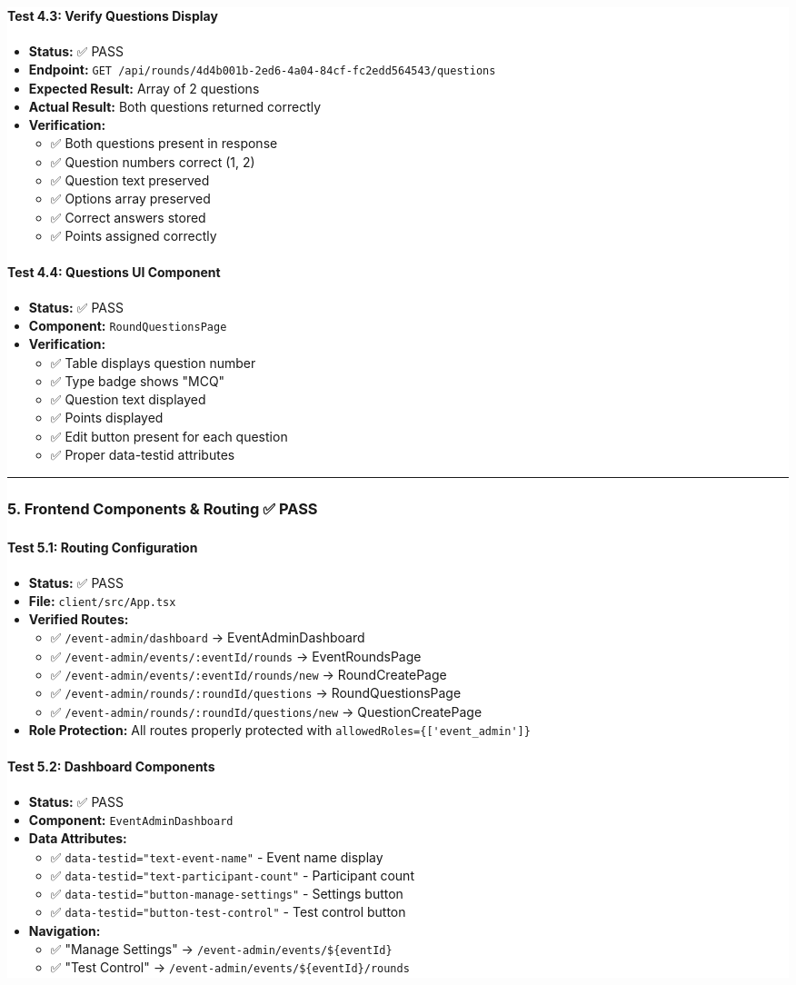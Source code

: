 #### Test 4.3: Verify Questions Display
- **Status:** ✅ PASS
- **Endpoint:** `GET /api/rounds/4d4b001b-2ed6-4a04-84cf-fc2edd564543/questions`
- **Expected Result:** Array of 2 questions
- **Actual Result:** Both questions returned correctly
- **Verification:**
  - ✅ Both questions present in response
  - ✅ Question numbers correct (1, 2)
  - ✅ Question text preserved
  - ✅ Options array preserved
  - ✅ Correct answers stored
  - ✅ Points assigned correctly

#### Test 4.4: Questions UI Component
- **Status:** ✅ PASS
- **Component:** `RoundQuestionsPage`
- **Verification:**
  - ✅ Table displays question number
  - ✅ Type badge shows "MCQ"
  - ✅ Question text displayed
  - ✅ Points displayed
  - ✅ Edit button present for each question
  - ✅ Proper data-testid attributes

---

### 5. Frontend Components & Routing ✅ PASS

#### Test 5.1: Routing Configuration
- **Status:** ✅ PASS
- **File:** `client/src/App.tsx`
- **Verified Routes:**
  - ✅ `/event-admin/dashboard` → EventAdminDashboard
  - ✅ `/event-admin/events/:eventId/rounds` → EventRoundsPage
  - ✅ `/event-admin/events/:eventId/rounds/new` → RoundCreatePage
  - ✅ `/event-admin/rounds/:roundId/questions` → RoundQuestionsPage
  - ✅ `/event-admin/rounds/:roundId/questions/new` → QuestionCreatePage
- **Role Protection:** All routes properly protected with `allowedRoles={['event_admin']}`

#### Test 5.2: Dashboard Components
- **Status:** ✅ PASS
- **Component:** `EventAdminDashboard`
- **Data Attributes:**
  - ✅ `data-testid="text-event-name"` - Event name display
  - ✅ `data-testid="text-participant-count"` - Participant count
  - ✅ `data-testid="button-manage-settings"` - Settings button
  - ✅ `data-testid="button-test-control"` - Test control button
- **Navigation:**
  - ✅ "Manage Settings" → `/event-admin/events/${eventId}`
  - ✅ "Test Control" → `/event-admin/events/${eventId}/rounds`
